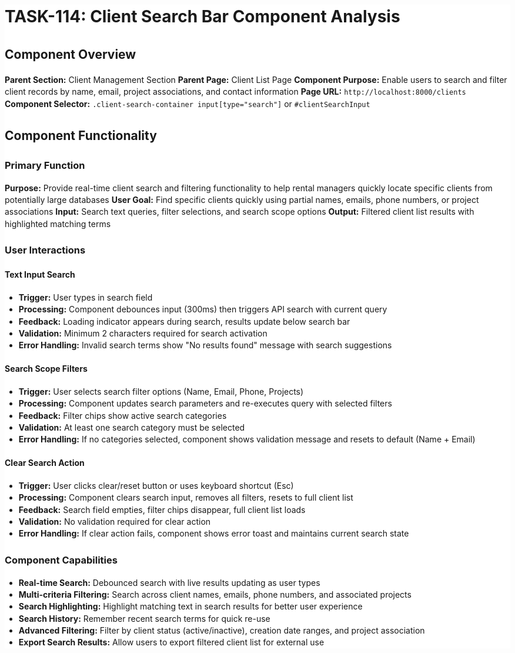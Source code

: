 # TASK-114: Client Search Bar Component Analysis

## Component Overview
**Parent Section:** Client Management Section
**Parent Page:** Client List Page
**Component Purpose:** Enable users to search and filter client records by name, email, project associations, and contact information
**Page URL:** `http://localhost:8000/clients`
**Component Selector:** `.client-search-container input[type="search"]` or `#clientSearchInput`

## Component Functionality

### Primary Function
**Purpose:** Provide real-time client search and filtering functionality to help rental managers quickly locate specific clients from potentially large databases
**User Goal:** Find specific clients quickly using partial names, emails, phone numbers, or project associations
**Input:** Search text queries, filter selections, and search scope options
**Output:** Filtered client list results with highlighted matching terms

### User Interactions
#### Text Input Search
- **Trigger:** User types in search field
- **Processing:** Component debounces input (300ms) then triggers API search with current query
- **Feedback:** Loading indicator appears during search, results update below search bar
- **Validation:** Minimum 2 characters required for search activation
- **Error Handling:** Invalid search terms show "No results found" message with search suggestions

#### Search Scope Filters
- **Trigger:** User selects search filter options (Name, Email, Phone, Projects)
- **Processing:** Component updates search parameters and re-executes query with selected filters
- **Feedback:** Filter chips show active search categories
- **Validation:** At least one search category must be selected
- **Error Handling:** If no categories selected, component shows validation message and resets to default (Name + Email)

#### Clear Search Action
- **Trigger:** User clicks clear/reset button or uses keyboard shortcut (Esc)
- **Processing:** Component clears search input, removes all filters, resets to full client list
- **Feedback:** Search field empties, filter chips disappear, full client list loads
- **Validation:** No validation required for clear action
- **Error Handling:** If clear action fails, component shows error toast and maintains current search state

### Component Capabilities
- **Real-time Search:** Debounced search with live results updating as user types
- **Multi-criteria Filtering:** Search across client names, emails, phone numbers, and associated projects
- **Search Highlighting:** Highlight matching text in search results for better user experience
- **Search History:** Remember recent search terms for quick re-use
- **Advanced Filtering:** Filter by client status (active/inactive), creation date ranges, and project association
- **Export Search Results:** Allow users to export filtered client list for external use
